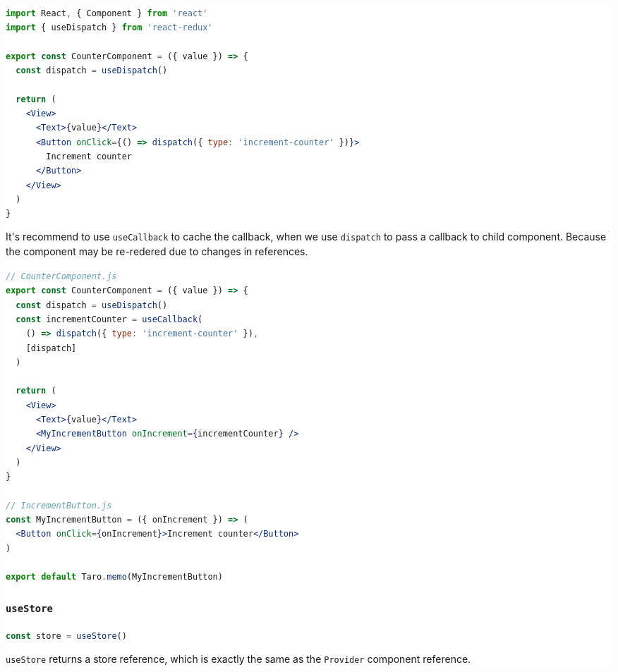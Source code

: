 ```jsx
import React, { Component } from 'react'
import { useDispatch } from 'react-redux'

export const CounterComponent = ({ value }) => {
  const dispatch = useDispatch()

  return (
    <View>
      <Text>{value}</Text>
      <Button onClick={() => dispatch({ type: 'increment-counter' })}>
        Increment counter
      </Button>
    </View>
  )
}
```
It's recommend to use `useCallback` to cache the callback, when we use `dispatch` to pass a callback to  child component. Because the component may be re-redered due to changes in references.

```jsx
// CounterComponent.js
export const CounterComponent = ({ value }) => {
  const dispatch = useDispatch()
  const incrementCounter = useCallback(
    () => dispatch({ type: 'increment-counter' }),
    [dispatch]
  )

  return (
    <View>
      <Text>{value}</Text>
      <MyIncrementButton onIncrement={incrementCounter} />
    </View>
  )
}

// IncrementButton.js
const MyIncrementButton = ({ onIncrement }) => (
  <Button onClick={onIncrement}>Increment counter</Button>
)

export default Taro.memo(MyIncrementButton)
```

### `useStore`

```js
const store = useStore()
```

`useStore` returns a store reference, which is exactly the same as the `Provider` component reference.
